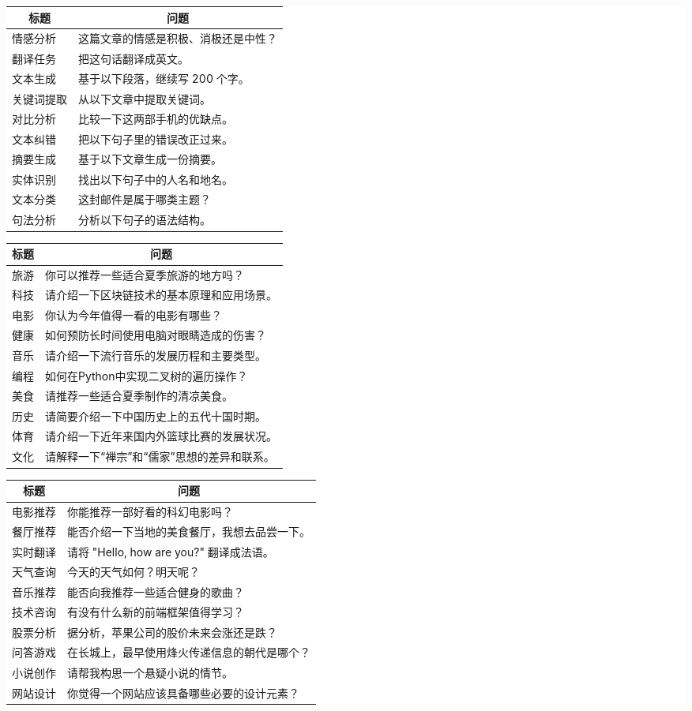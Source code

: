| 标题 | 问题 |
| --- | --- |
| 情感分析 | 这篇文章的情感是积极、消极还是中性？ |
| 翻译任务 | 把这句话翻译成英文。 |
| 文本生成 | 基于以下段落，继续写 200 个字。 |
| 关键词提取 | 从以下文章中提取关键词。 |
| 对比分析 | 比较一下这两部手机的优缺点。 |
| 文本纠错 | 把以下句子里的错误改正过来。 |
| 摘要生成 | 基于以下文章生成一份摘要。 |
| 实体识别 | 找出以下句子中的人名和地名。 |
| 文本分类 | 这封邮件是属于哪类主题？ |
| 句法分析 | 分析以下句子的语法结构。 |

|标题|问题|
|---|---|
|旅游|你可以推荐一些适合夏季旅游的地方吗？|
|科技|请介绍一下区块链技术的基本原理和应用场景。|
|电影|你认为今年值得一看的电影有哪些？|
|健康|如何预防长时间使用电脑对眼睛造成的伤害？|
|音乐|请介绍一下流行音乐的发展历程和主要类型。|
|编程|如何在Python中实现二叉树的遍历操作？|
|美食|请推荐一些适合夏季制作的清凉美食。|
|历史|请简要介绍一下中国历史上的五代十国时期。|
|体育|请介绍一下近年来国内外篮球比赛的发展状况。|
|文化|请解释一下“禅宗”和“儒家”思想的差异和联系。|

|标题|问题|
|---|---|
|电影推荐|你能推荐一部好看的科幻电影吗？|
|餐厅推荐|能否介绍一下当地的美食餐厅，我想去品尝一下。|
|实时翻译|请将 "Hello, how are you?" 翻译成法语。|
|天气查询|今天的天气如何？明天呢？|
|音乐推荐|能否向我推荐一些适合健身的歌曲？|
|技术咨询|有没有什么新的前端框架值得学习？|
|股票分析|据分析，苹果公司的股价未来会涨还是跌？|
|问答游戏|在长城上，最早使用烽火传递信息的朝代是哪个？|
|小说创作|请帮我构思一个悬疑小说的情节。|
|网站设计|你觉得一个网站应该具备哪些必要的设计元素？|

